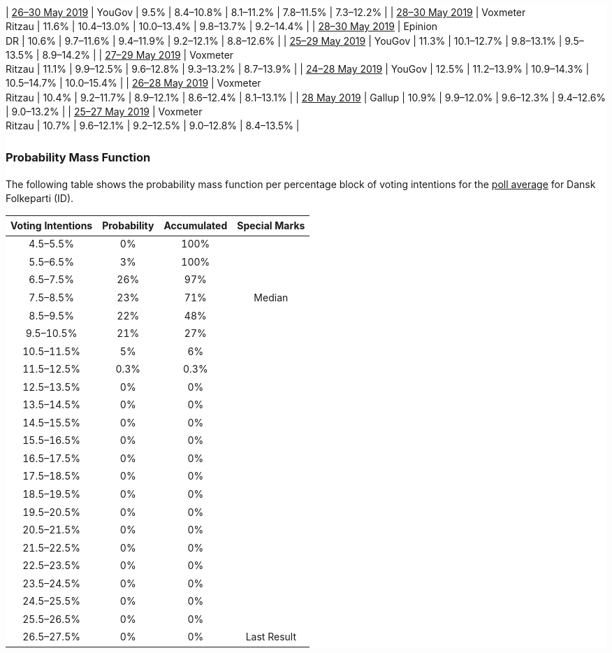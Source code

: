 | [26–30 May 2019](2019-05-30-YouGov.html) | YouGov | 9.5% | 8.4–10.8% | 8.1–11.2% | 7.8–11.5% | 7.3–12.2% |
| [28–30 May 2019](2019-05-30-Voxmeter.html) | Voxmeter <br> Ritzau | 11.6% | 10.4–13.0% | 10.0–13.4% | 9.8–13.7% | 9.2–14.4% |
| [28–30 May 2019](2019-05-30-Epinion.html) | Epinion <br> DR | 10.6% | 9.7–11.6% | 9.4–11.9% | 9.2–12.1% | 8.8–12.6% |
| [25–29 May 2019](2019-05-29-YouGov.html) | YouGov | 11.3% | 10.1–12.7% | 9.8–13.1% | 9.5–13.5% | 8.9–14.2% |
| [27–29 May 2019](2019-05-29-Voxmeter.html) | Voxmeter <br> Ritzau | 11.1% | 9.9–12.5% | 9.6–12.8% | 9.3–13.2% | 8.7–13.9% |
| [24–28 May 2019](2019-05-28-YouGov.html) | YouGov | 12.5% | 11.2–13.9% | 10.9–14.3% | 10.5–14.7% | 10.0–15.4% |
| [26–28 May 2019](2019-05-28-Voxmeter.html) | Voxmeter <br> Ritzau | 10.4% | 9.2–11.7% | 8.9–12.1% | 8.6–12.4% | 8.1–13.1% |
| [28 May 2019](2019-05-28-Gallup.html) | Gallup | 10.9% | 9.9–12.0% | 9.6–12.3% | 9.4–12.6% | 9.0–13.2% |
| [25–27 May 2019](2019-05-27-Voxmeter.html) | Voxmeter <br> Ritzau | 10.7% | 9.6–12.1% | 9.2–12.5% | 9.0–12.8% | 8.4–13.5% |

### Probability Mass Function

The following table shows the probability mass function per percentage block of voting intentions for the [poll average](average.html) for Dansk Folkeparti (ID).

| Voting Intentions | Probability | Accumulated | Special Marks |
|:-----------------:|:-----------:|:-----------:|:-------------:|
| 4.5–5.5% | 0% | 100% |  |
| 5.5–6.5% | 3% | 100% |  |
| 6.5–7.5% | 26% | 97% |  |
| 7.5–8.5% | 23% | 71% | Median |
| 8.5–9.5% | 22% | 48% |  |
| 9.5–10.5% | 21% | 27% |  |
| 10.5–11.5% | 5% | 6% |  |
| 11.5–12.5% | 0.3% | 0.3% |  |
| 12.5–13.5% | 0% | 0% |  |
| 13.5–14.5% | 0% | 0% |  |
| 14.5–15.5% | 0% | 0% |  |
| 15.5–16.5% | 0% | 0% |  |
| 16.5–17.5% | 0% | 0% |  |
| 17.5–18.5% | 0% | 0% |  |
| 18.5–19.5% | 0% | 0% |  |
| 19.5–20.5% | 0% | 0% |  |
| 20.5–21.5% | 0% | 0% |  |
| 21.5–22.5% | 0% | 0% |  |
| 22.5–23.5% | 0% | 0% |  |
| 23.5–24.5% | 0% | 0% |  |
| 24.5–25.5% | 0% | 0% |  |
| 25.5–26.5% | 0% | 0% |  |
| 26.5–27.5% | 0% | 0% | Last Result |
